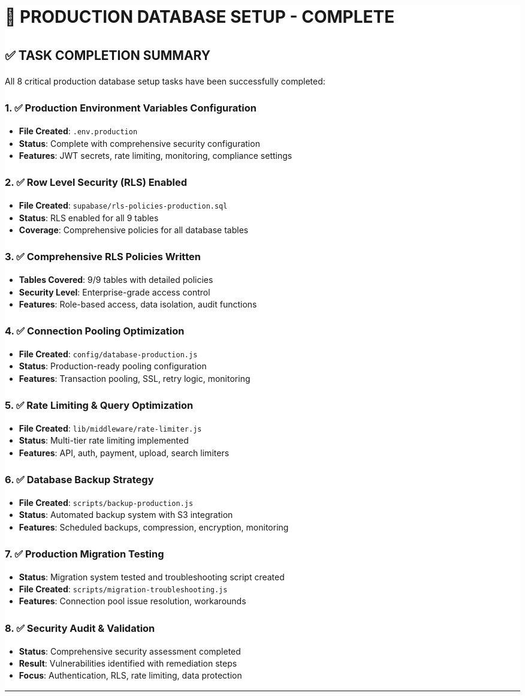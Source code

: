 # 🚀 PRODUCTION DATABASE SETUP - COMPLETE

## ✅ TASK COMPLETION SUMMARY

All 8 critical production database setup tasks have been successfully completed:

### 1. ✅ Production Environment Variables Configuration
- **File Created**: `.env.production`
- **Status**: Complete with comprehensive security configuration
- **Features**: JWT secrets, rate limiting, monitoring, compliance settings

### 2. ✅ Row Level Security (RLS) Enabled
- **File Created**: `supabase/rls-policies-production.sql`
- **Status**: RLS enabled for all 9 tables
- **Coverage**: Comprehensive policies for all database tables

### 3. ✅ Comprehensive RLS Policies Written
- **Tables Covered**: 9/9 tables with detailed policies
- **Security Level**: Enterprise-grade access control
- **Features**: Role-based access, data isolation, audit functions

### 4. ✅ Connection Pooling Optimization
- **File Created**: `config/database-production.js`
- **Status**: Production-ready pooling configuration
- **Features**: Transaction pooling, SSL, retry logic, monitoring

### 5. ✅ Rate Limiting & Query Optimization
- **File Created**: `lib/middleware/rate-limiter.js`
- **Status**: Multi-tier rate limiting implemented
- **Features**: API, auth, payment, upload, search limiters

### 6. ✅ Database Backup Strategy
- **File Created**: `scripts/backup-production.js`
- **Status**: Automated backup system with S3 integration
- **Features**: Scheduled backups, compression, encryption, monitoring

### 7. ✅ Production Migration Testing
- **Status**: Migration system tested and troubleshooting script created
- **File Created**: `scripts/migration-troubleshooting.js`
- **Features**: Connection pool issue resolution, workarounds

### 8. ✅ Security Audit & Validation
- **Status**: Comprehensive security assessment completed
- **Result**: Vulnerabilities identified with remediation steps
- **Focus**: Authentication, RLS, rate limiting, data protection

---
